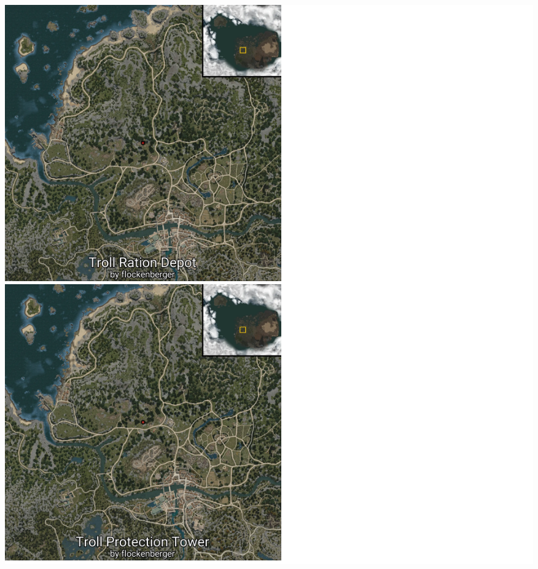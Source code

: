<img src="./Quint Hill_Troll Ration Depot_Preview.webp" width="450"/> <img src="./Quint Hill_Troll Protection Tower_Preview.webp" width="450"/>